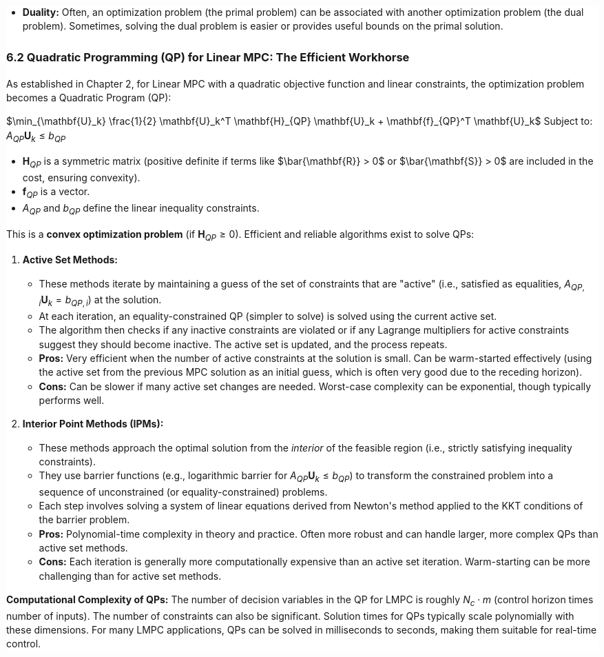 *   **Duality:** Often, an optimization problem (the primal problem) can be associated with another optimization problem (the dual problem). Sometimes, solving the dual problem is easier or provides useful bounds on the primal solution.

### 6.2 Quadratic Programming (QP) for Linear MPC: The Efficient Workhorse

As established in Chapter 2, for Linear MPC with a quadratic objective function and linear constraints, the optimization problem becomes a Quadratic Program (QP):

$\min_{\mathbf{U}_k} \frac{1}{2} \mathbf{U}_k^T \mathbf{H}_{QP} \mathbf{U}_k + \mathbf{f}_{QP}^T \mathbf{U}_k$
Subject to: $A_{QP} \mathbf{U}_k \le b_{QP}$

*   $\mathbf{H}_{QP}$ is a symmetric matrix (positive definite if terms like $\bar{\mathbf{R}} > 0$ or $\bar{\mathbf{S}} > 0$ are included in the cost, ensuring convexity).
*   $\mathbf{f}_{QP}$ is a vector.
*   $A_{QP}$ and $b_{QP}$ define the linear inequality constraints.

This is a **convex optimization problem** (if $\mathbf{H}_{QP} \ge 0$). Efficient and reliable algorithms exist to solve QPs:

1.  **Active Set Methods:**
    *   These methods iterate by maintaining a guess of the set of constraints that are "active" (i.e., satisfied as equalities, $A_{QP,i} \mathbf{U}_k = b_{QP,i}$) at the solution.
    *   At each iteration, an equality-constrained QP (simpler to solve) is solved using the current active set.
    *   The algorithm then checks if any inactive constraints are violated or if any Lagrange multipliers for active constraints suggest they should become inactive. The active set is updated, and the process repeats.
    *   **Pros:** Very efficient when the number of active constraints at the solution is small. Can be warm-started effectively (using the active set from the previous MPC solution as an initial guess, which is often very good due to the receding horizon).
    *   **Cons:** Can be slower if many active set changes are needed. Worst-case complexity can be exponential, though typically performs well.

2.  **Interior Point Methods (IPMs):**
    *   These methods approach the optimal solution from the *interior* of the feasible region (i.e., strictly satisfying inequality constraints).
    *   They use barrier functions (e.g., logarithmic barrier for $A_{QP} \mathbf{U}_k \le b_{QP}$) to transform the constrained problem into a sequence of unconstrained (or equality-constrained) problems.
    *   Each step involves solving a system of linear equations derived from Newton's method applied to the KKT conditions of the barrier problem.
    *   **Pros:** Polynomial-time complexity in theory and practice. Often more robust and can handle larger, more complex QPs than active set methods.
    *   **Cons:** Each iteration is generally more computationally expensive than an active set iteration. Warm-starting can be more challenging than for active set methods.

**Computational Complexity of QPs:**
The number of decision variables in the QP for LMPC is roughly $N_c \cdot m$ (control horizon times number of inputs). The number of constraints can also be significant. Solution times for QPs typically scale polynomially with these dimensions. For many LMPC applications, QPs can be solved in milliseconds to seconds, making them suitable for real-time control.
